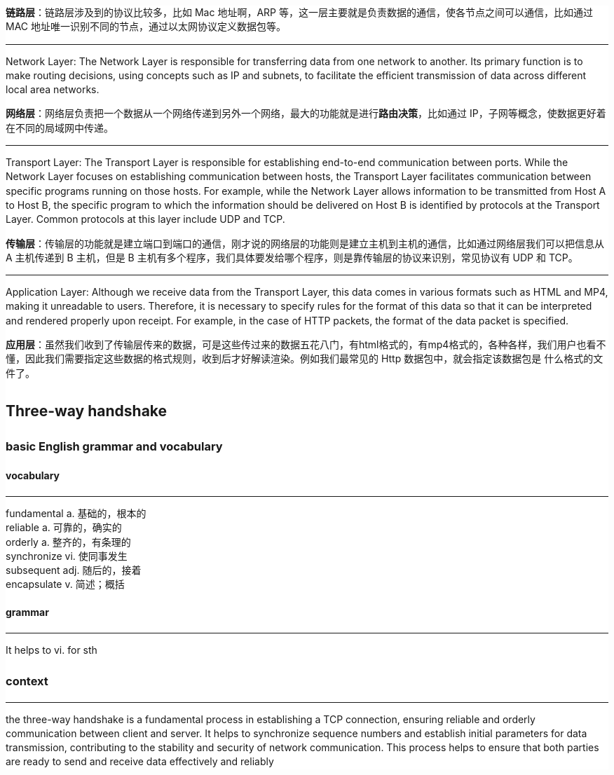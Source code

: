**链路层**：链路层涉及到的协议比较多，比如 Mac 地址啊，ARP 等，这一层主要就是负责数据的通信，使各节点之间可以通信，比如通过 MAC 地址唯一识别不同的节点，通过以太网协议定义数据包等。

---
Network Layer: The Network Layer is responsible for transferring data from one network to another. Its primary function is to make routing decisions, using concepts such as IP and subnets, to facilitate the efficient transmission of data across different local area networks.

**网络层**：网络层负责把一个数据从一个网络传递到另外一个网络，最大的功能就是进行**路由决策**，比如通过 IP，子网等概念，使数据更好着在不同的局域网中传递。

---
Transport Layer: The Transport Layer is responsible for establishing end-to-end communication between ports. While the Network Layer focuses on establishing communication between hosts, the Transport Layer facilitates communication between specific programs running on those hosts. For example, while the Network Layer allows information to be transmitted from Host A to Host B, the specific program to which the information should be delivered on Host B is identified by protocols at the Transport Layer. Common protocols at this layer include UDP and TCP.

**传输层**：传输层的功能就是建立端口到端口的通信，刚才说的网络层的功能则是建立主机到主机的通信，比如通过网络层我们可以把信息从 A 主机传递到 B 主机，但是 B 主机有多个程序，我们具体要发给哪个程序，则是靠传输层的协议来识别，常见协议有 UDP 和 TCP。

---
Application Layer: Although we receive data from the Transport Layer, this data comes in various formats such as HTML and MP4, making it unreadable to users. Therefore, it is necessary to specify rules for the format of this data so that it can be interpreted and rendered properly upon receipt. For example, in the case of HTTP packets, the format of the data packet is specified.

**应用层**：虽然我们收到了传输层传来的数据，可是这些传过来的数据五花八门，有html格式的，有mp4格式的，各种各样，我们用户也看不懂，因此我们需要指定这些数据的格式规则，收到后才好解读渲染。例如我们最常见的 Http 数据包中，就会指定该数据包是 什么格式的文件了。

## Three-way handshake

### basic English grammar and vocabulary

#### vocabulary
---
fundamental a. 基础的，根本的  
reliable a. 可靠的，确实的  
orderly a. 整齐的，有条理的  
synchronize vi. 使同事发生  
subsequent adj. 随后的，接着  
encapsulate v. 简述；概括
#### grammar
---
It helps to vi. for sth
### context
---
the three-way handshake is a fundamental process in establishing a TCP connection, ensuring reliable and orderly communication between client and server. It helps to synchronize sequence numbers  and establish initial parameters for data transmission, contributing to the stability and security of network communication.
This process helps to ensure that both parties are ready to send and receive data effectively and reliably
